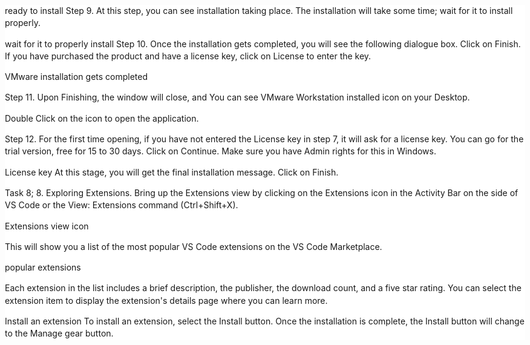 ready to install
Step 9. At this step, you can see installation taking place. The installation will take some time; wait for it to install properly.

wait for it to properly install
Step 10. Once the installation gets completed, you will see the following dialogue box. Click on Finish. If you have purchased the product and have a license key, click on License to enter the key.

 VMware installation gets completed

Step 11. Upon Finishing, the window will close, and You can see VMware Workstation installed icon on your Desktop.

Double Click on the icon to open the application.

Step 12. For the first time opening, if you have not entered the License key in step 7, it will ask for a license key. You can go for the trial version, free for 15 to 30 days. Click on Continue. Make sure you have Admin rights for this in Windows.

License key
At this stage, you will get the final installation message. Click on Finish.

Task 8;
8. Exploring  Extensions.
Bring up the Extensions view by clicking on the Extensions icon in the Activity Bar on the side of VS Code or the View: Extensions command (Ctrl+Shift+X).

Extensions view icon

This will show you a list of the most popular VS Code extensions on the VS Code Marketplace.

popular extensions

Each extension in the list includes a brief description, the publisher, the download count, and a five star rating. You can select the extension item to display the extension's details page where you can learn more.

Install an extension
To install an extension, select the Install button. Once the installation is complete, the Install button will change to the Manage gear button.

